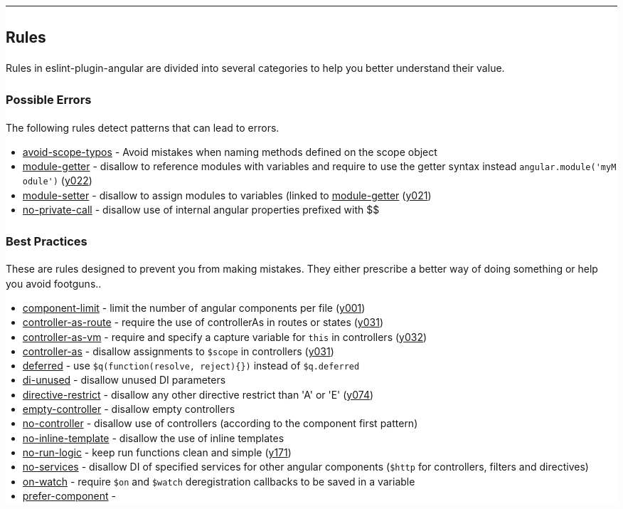 ----


## Rules

Rules in eslint-plugin-angular are divided into several categories to help you better understand their value.


### Possible Errors

The following rules detect patterns that can lead to errors.

 * [avoid-scope-typos](docs/rules/avoid-scope-typos.md) - Avoid mistakes when naming methods defined on the scope object
 * [module-getter](docs/rules/module-getter.md) - disallow to reference modules with variables and require to use the getter syntax instead `angular.module('myModule')` ([y022](https://github.com/johnpapa/angular-styleguide/blob/master/a1/README.md#style-y022))
 * [module-setter](docs/rules/module-setter.md) - disallow to assign modules to variables (linked to [module-getter](docs/module-getter.md) ([y021](https://github.com/johnpapa/angular-styleguide/blob/master/a1/README.md#style-y021))
 * [no-private-call](docs/rules/no-private-call.md) - disallow use of internal angular properties prefixed with $$

### Best Practices

These are rules designed to prevent you from making mistakes. They either prescribe a better way of doing something or help you avoid footguns..

 * [component-limit](docs/rules/component-limit.md) - limit the number of angular components per file ([y001](https://github.com/johnpapa/angular-styleguide/blob/master/a1/README.md#style-y001))
 * [controller-as-route](docs/rules/controller-as-route.md) - require the use of controllerAs in routes or states ([y031](https://github.com/johnpapa/angular-styleguide/blob/master/a1/README.md#style-y031))
 * [controller-as-vm](docs/rules/controller-as-vm.md) - require and specify a capture variable for `this` in controllers ([y032](https://github.com/johnpapa/angular-styleguide/blob/master/a1/README.md#style-y032))
 * [controller-as](docs/rules/controller-as.md) - disallow assignments to `$scope` in controllers ([y031](https://github.com/johnpapa/angular-styleguide/blob/master/a1/README.md#style-y031))
 * [deferred](docs/rules/deferred.md) - use `$q(function(resolve, reject){})` instead of `$q.deferred`
 * [di-unused](docs/rules/di-unused.md) - disallow unused DI parameters
 * [directive-restrict](docs/rules/directive-restrict.md) - disallow any other directive restrict than 'A' or 'E' ([y074](https://github.com/johnpapa/angular-styleguide/blob/master/a1/README.md#style-y074))
 * [empty-controller](docs/rules/empty-controller.md) - disallow empty controllers
 * [no-controller](docs/rules/no-controller.md) - disallow use of controllers (according to the component first pattern)
 * [no-inline-template](docs/rules/no-inline-template.md) - disallow the use of inline templates
 * [no-run-logic](docs/rules/no-run-logic.md) - keep run functions clean and simple ([y171](https://github.com/johnpapa/angular-styleguide/blob/master/a1/README.md#style-y171))
 * [no-services](docs/rules/no-services.md) - disallow DI of specified services for other angular components (`$http` for controllers, filters and directives)
 * [on-watch](docs/rules/on-watch.md) - require `$on` and `$watch` deregistration callbacks to be saved in a variable
 * [prefer-component](docs/rules/prefer-component.md) - 
